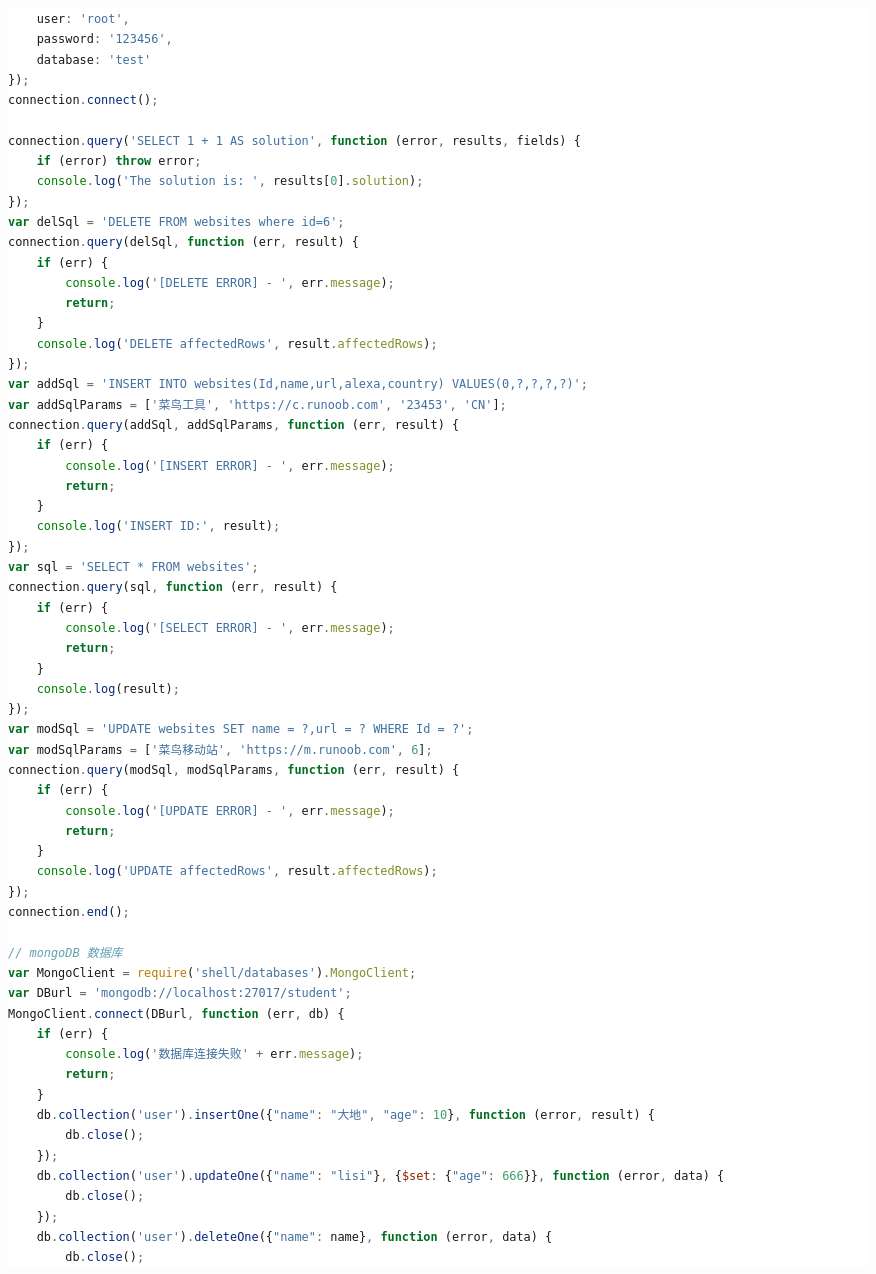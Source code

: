 ```javascript
    user: 'root',
    password: '123456',
    database: 'test'
});
connection.connect();

connection.query('SELECT 1 + 1 AS solution', function (error, results, fields) {
    if (error) throw error;
    console.log('The solution is: ', results[0].solution);
});
var delSql = 'DELETE FROM websites where id=6';
connection.query(delSql, function (err, result) {
    if (err) {
        console.log('[DELETE ERROR] - ', err.message);
        return;
    }
    console.log('DELETE affectedRows', result.affectedRows);
});
var addSql = 'INSERT INTO websites(Id,name,url,alexa,country) VALUES(0,?,?,?,?)';
var addSqlParams = ['菜鸟工具', 'https://c.runoob.com', '23453', 'CN'];
connection.query(addSql, addSqlParams, function (err, result) {
    if (err) {
        console.log('[INSERT ERROR] - ', err.message);
        return;
    }
    console.log('INSERT ID:', result);
});
var sql = 'SELECT * FROM websites';
connection.query(sql, function (err, result) {
    if (err) {
        console.log('[SELECT ERROR] - ', err.message);
        return;
    }
    console.log(result);
});
var modSql = 'UPDATE websites SET name = ?,url = ? WHERE Id = ?';
var modSqlParams = ['菜鸟移动站', 'https://m.runoob.com', 6];
connection.query(modSql, modSqlParams, function (err, result) {
    if (err) {
        console.log('[UPDATE ERROR] - ', err.message);
        return;
    }
    console.log('UPDATE affectedRows', result.affectedRows);
});
connection.end();

// mongoDB 数据库
var MongoClient = require('shell/databases').MongoClient;
var DBurl = 'mongodb://localhost:27017/student';
MongoClient.connect(DBurl, function (err, db) {
    if (err) {
        console.log('数据库连接失败' + err.message);
        return;
    }
    db.collection('user').insertOne({"name": "大地", "age": 10}, function (error, result) {
        db.close();
    });
    db.collection('user').updateOne({"name": "lisi"}, {$set: {"age": 666}}, function (error, data) {
        db.close();
    });
    db.collection('user').deleteOne({"name": name}, function (error, data) {
        db.close();
```
